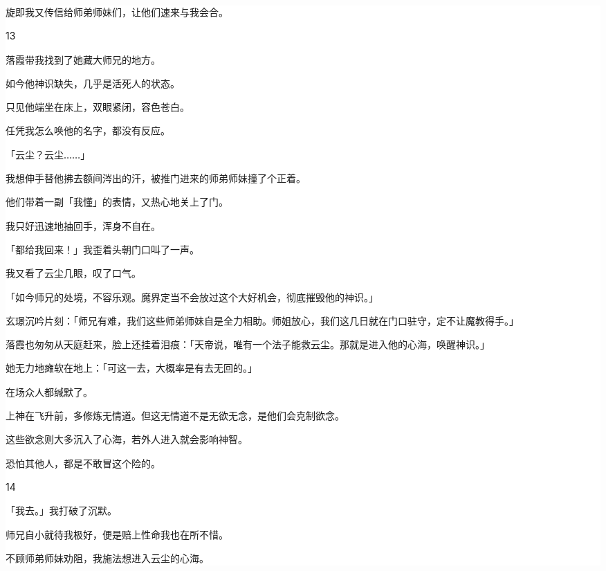 
旋即我又传信给师弟师妹们，让他们速来与我会合。


13


落霞带我找到了她藏大师兄的地方。


如今他神识缺失，几乎是活死人的状态。


只见他端坐在床上，双眼紧闭，容色苍白。


任凭我怎么唤他的名字，都没有反应。


「云尘？云尘……」


我想伸手替他拂去额间涔出的汗，被推门进来的师弟师妹撞了个正着。


他们带着一副「我懂」的表情，又热心地关上了门。


我只好迅速地抽回手，浑身不自在。


「都给我回来！」我歪着头朝门口叫了一声。


我又看了云尘几眼，叹了口气。


「如今师兄的处境，不容乐观。魔界定当不会放过这个大好机会，彻底摧毁他的神识。」


玄璟沉吟片刻：「师兄有难，我们这些师弟师妹自是全力相助。师姐放心，我们这几日就在门口驻守，定不让魔教得手。」


落霞也匆匆从天庭赶来，脸上还挂着泪痕：「天帝说，唯有一个法子能救云尘。那就是进入他的心海，唤醒神识。」


她无力地瘫软在地上：「可这一去，大概率是有去无回的。」


在场众人都缄默了。


上神在飞升前，多修炼无情道。但这无情道不是无欲无念，是他们会克制欲念。


这些欲念则大多沉入了心海，若外人进入就会影响神智。


恐怕其他人，都是不敢冒这个险的。


14


「我去。」我打破了沉默。


师兄自小就待我极好，便是赔上性命我也在所不惜。


不顾师弟师妹劝阻，我施法想进入云尘的心海。

